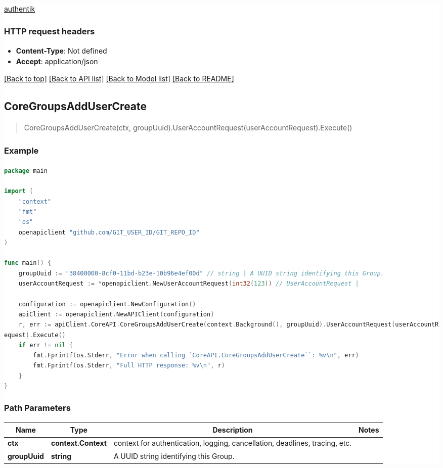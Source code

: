 [authentik](../README.md#authentik)

### HTTP request headers

- **Content-Type**: Not defined
- **Accept**: application/json

[[Back to top]](#) [[Back to API list]](../README.md#documentation-for-api-endpoints)
[[Back to Model list]](../README.md#documentation-for-models)
[[Back to README]](../README.md)


## CoreGroupsAddUserCreate

> CoreGroupsAddUserCreate(ctx, groupUuid).UserAccountRequest(userAccountRequest).Execute()





### Example

```go
package main

import (
	"context"
	"fmt"
	"os"
	openapiclient "github.com/GIT_USER_ID/GIT_REPO_ID"
)

func main() {
	groupUuid := "38400000-8cf0-11bd-b23e-10b96e4ef00d" // string | A UUID string identifying this Group.
	userAccountRequest := *openapiclient.NewUserAccountRequest(int32(123)) // UserAccountRequest | 

	configuration := openapiclient.NewConfiguration()
	apiClient := openapiclient.NewAPIClient(configuration)
	r, err := apiClient.CoreAPI.CoreGroupsAddUserCreate(context.Background(), groupUuid).UserAccountRequest(userAccountRequest).Execute()
	if err != nil {
		fmt.Fprintf(os.Stderr, "Error when calling `CoreAPI.CoreGroupsAddUserCreate``: %v\n", err)
		fmt.Fprintf(os.Stderr, "Full HTTP response: %v\n", r)
	}
}
```

### Path Parameters


Name | Type | Description  | Notes
------------- | ------------- | ------------- | -------------
**ctx** | **context.Context** | context for authentication, logging, cancellation, deadlines, tracing, etc.
**groupUuid** | **string** | A UUID string identifying this Group. | 
